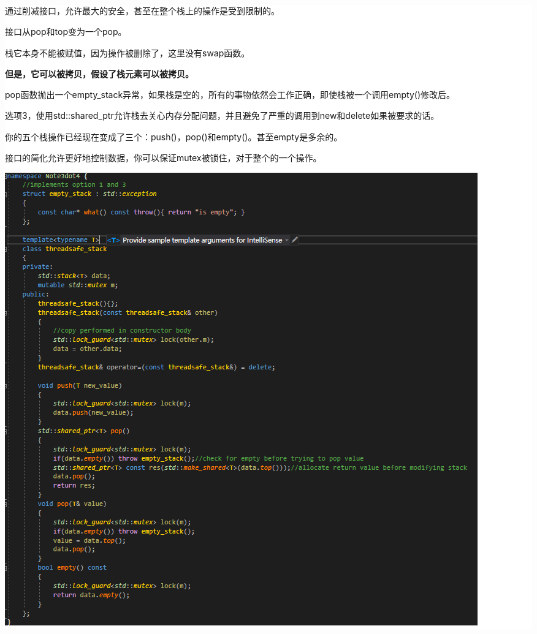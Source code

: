 通过削减接口，允许最大的安全，甚至在整个栈上的操作是受到限制的。

接口从pop和top变为一个pop。



栈它本身不能被赋值，因为操作被删除了，这里没有swap函数。

**但是，它可以被拷贝，假设了栈元素可以被拷贝。**

pop函数抛出一个empty_stack异常，如果栈是空的，所有的事物依然会工作正确，即使栈被一个调用empty()修改后。



选项3，使用std::shared_ptr允许栈去关心内存分配问题，并且避免了严重的调用到new和delete如果被要求的话。

你的五个栈操作已经现在变成了三个：push()，pop()和empty()。甚至empty是多余的。

接口的简化允许更好地控制数据，你可以保证mutex被锁住，对于整个的一个操作。



![image-20220312113531812](../Image/3.4.3.png)
